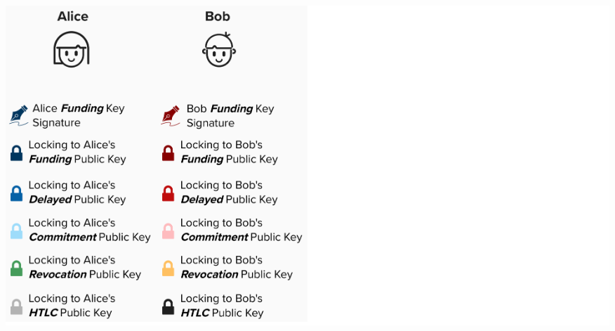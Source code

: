   <img src="./tutorial_images/intro_to_htlc/htlc_keys.png" alt="htlc_keys" width="50%" height="auto">
</p>


<p align="center" style="width: 50%; max-width: 300px;">